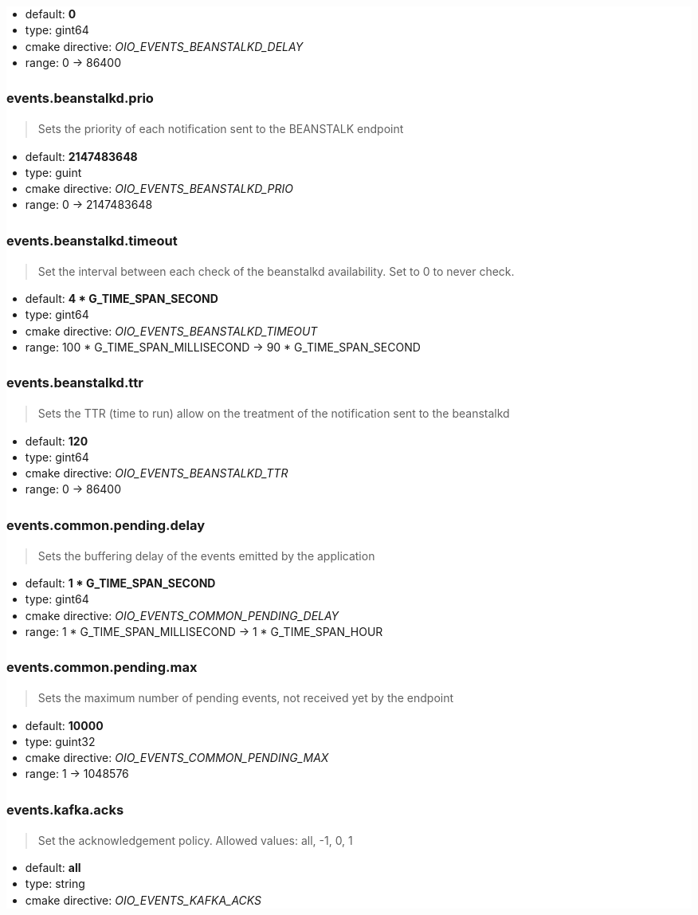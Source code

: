  * default: **0**
 * type: gint64
 * cmake directive: *OIO_EVENTS_BEANSTALKD_DELAY*
 * range: 0 -> 86400

### events.beanstalkd.prio

> Sets the priority of each notification sent to the BEANSTALK endpoint

 * default: **2147483648**
 * type: guint
 * cmake directive: *OIO_EVENTS_BEANSTALKD_PRIO*
 * range: 0 -> 2147483648

### events.beanstalkd.timeout

> Set the interval between each check of the beanstalkd availability. Set to 0 to never check.

 * default: **4 * G_TIME_SPAN_SECOND**
 * type: gint64
 * cmake directive: *OIO_EVENTS_BEANSTALKD_TIMEOUT*
 * range: 100 * G_TIME_SPAN_MILLISECOND -> 90 * G_TIME_SPAN_SECOND

### events.beanstalkd.ttr

> Sets the TTR (time to run) allow on the treatment of the notification sent to the beanstalkd

 * default: **120**
 * type: gint64
 * cmake directive: *OIO_EVENTS_BEANSTALKD_TTR*
 * range: 0 -> 86400

### events.common.pending.delay

> Sets the buffering delay of the events emitted by the application

 * default: **1 * G_TIME_SPAN_SECOND**
 * type: gint64
 * cmake directive: *OIO_EVENTS_COMMON_PENDING_DELAY*
 * range: 1 * G_TIME_SPAN_MILLISECOND -> 1 * G_TIME_SPAN_HOUR

### events.common.pending.max

> Sets the maximum number of pending events, not received yet by the endpoint

 * default: **10000**
 * type: guint32
 * cmake directive: *OIO_EVENTS_COMMON_PENDING_MAX*
 * range: 1 -> 1048576

### events.kafka.acks

> Set the acknowledgement policy. Allowed values: all, -1, 0, 1

 * default: **all**
 * type: string
 * cmake directive: *OIO_EVENTS_KAFKA_ACKS*
